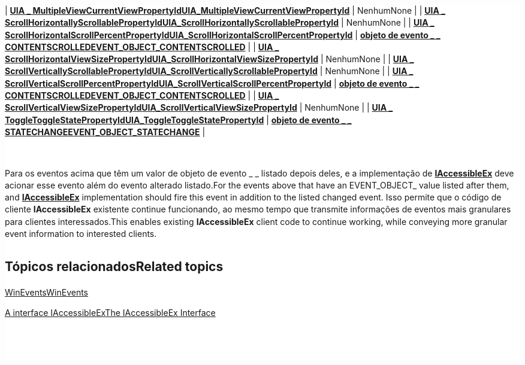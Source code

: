 | [<span data-ttu-id="69a6c-226">**UIA \_ MultipleViewCurrentViewPropertyId**</span><span class="sxs-lookup"><span data-stu-id="69a6c-226">**UIA\_MultipleViewCurrentViewPropertyId**</span></span>](uiauto-control-pattern-propids.md)                     | <span data-ttu-id="69a6c-227">Nenhum</span><span class="sxs-lookup"><span data-stu-id="69a6c-227">None</span></span>                                                                                   |
| [<span data-ttu-id="69a6c-228">**UIA \_ ScrollHorizontallyScrollablePropertyId**</span><span class="sxs-lookup"><span data-stu-id="69a6c-228">**UIA\_ScrollHorizontallyScrollablePropertyId**</span></span>](uiauto-control-pattern-propids.md)           | <span data-ttu-id="69a6c-229">Nenhum</span><span class="sxs-lookup"><span data-stu-id="69a6c-229">None</span></span>                                                                                   |
| [<span data-ttu-id="69a6c-230">**UIA \_ ScrollHorizontalScrollPercentPropertyId**</span><span class="sxs-lookup"><span data-stu-id="69a6c-230">**UIA\_ScrollHorizontalScrollPercentPropertyId**</span></span>](uiauto-control-pattern-propids.md)         | [<span data-ttu-id="69a6c-231">**objeto de evento \_ \_ CONTENTSCROLLED**</span><span class="sxs-lookup"><span data-stu-id="69a6c-231">**EVENT\_OBJECT\_CONTENTSCROLLED**</span></span>](event-constants.md) |
| [<span data-ttu-id="69a6c-232">**UIA \_ ScrollHorizontalViewSizePropertyId**</span><span class="sxs-lookup"><span data-stu-id="69a6c-232">**UIA\_ScrollHorizontalViewSizePropertyId**</span></span>](uiauto-control-pattern-propids.md)                   | <span data-ttu-id="69a6c-233">Nenhum</span><span class="sxs-lookup"><span data-stu-id="69a6c-233">None</span></span>                                                                                   |
| [<span data-ttu-id="69a6c-234">**UIA \_ ScrollVerticallyScrollablePropertyId**</span><span class="sxs-lookup"><span data-stu-id="69a6c-234">**UIA\_ScrollVerticallyScrollablePropertyId**</span></span>](uiauto-control-pattern-propids.md)               | <span data-ttu-id="69a6c-235">Nenhum</span><span class="sxs-lookup"><span data-stu-id="69a6c-235">None</span></span>                                                                                   |
| [<span data-ttu-id="69a6c-236">**UIA \_ ScrollVerticalScrollPercentPropertyId**</span><span class="sxs-lookup"><span data-stu-id="69a6c-236">**UIA\_ScrollVerticalScrollPercentPropertyId**</span></span>](uiauto-control-pattern-propids.md)             | [<span data-ttu-id="69a6c-237">**objeto de evento \_ \_ CONTENTSCROLLED**</span><span class="sxs-lookup"><span data-stu-id="69a6c-237">**EVENT\_OBJECT\_CONTENTSCROLLED**</span></span>](event-constants.md) |
| [<span data-ttu-id="69a6c-238">**UIA \_ ScrollVerticalViewSizePropertyId**</span><span class="sxs-lookup"><span data-stu-id="69a6c-238">**UIA\_ScrollVerticalViewSizePropertyId**</span></span>](uiauto-control-pattern-propids.md)                       | <span data-ttu-id="69a6c-239">Nenhum</span><span class="sxs-lookup"><span data-stu-id="69a6c-239">None</span></span>                                                                                   |
| [<span data-ttu-id="69a6c-240">**UIA \_ ToggleToggleStatePropertyId**</span><span class="sxs-lookup"><span data-stu-id="69a6c-240">**UIA\_ToggleToggleStatePropertyId**</span></span>](uiauto-control-pattern-propids.md)                                 | [<span data-ttu-id="69a6c-241">**objeto de evento \_ \_ STATECHANGE**</span><span class="sxs-lookup"><span data-stu-id="69a6c-241">**EVENT\_OBJECT\_STATECHANGE**</span></span>](event-constants.md)         |



 

<span data-ttu-id="69a6c-242">Para os eventos acima que têm um valor de objeto de evento \_ \_ listado depois deles, e a implementação de [**IAccessibleEx**](/windows/desktop/api/UIAutomationCore/nn-uiautomationcore-iaccessibleex) deve acionar esse evento além do evento alterado listado.</span><span class="sxs-lookup"><span data-stu-id="69a6c-242">For the events above that have an EVENT\_OBJECT\_ value listed after them, and [**IAccessibleEx**](/windows/desktop/api/UIAutomationCore/nn-uiautomationcore-iaccessibleex) implementation should fire this event in addition to the listed changed event.</span></span> <span data-ttu-id="69a6c-243">Isso permite que o código de cliente **IAccessibleEx** existente continue funcionando, ao mesmo tempo que transmite informações de eventos mais granulares para clientes interessados.</span><span class="sxs-lookup"><span data-stu-id="69a6c-243">This enables existing **IAccessibleEx** client code to continue working, while conveying more granular event information to interested clients.</span></span>

## <a name="related-topics"></a><span data-ttu-id="69a6c-244">Tópicos relacionados</span><span class="sxs-lookup"><span data-stu-id="69a6c-244">Related topics</span></span>

<dl> <dt>

[<span data-ttu-id="69a6c-245">WinEvents</span><span class="sxs-lookup"><span data-stu-id="69a6c-245">WinEvents</span></span>](winevents-infrastructure.md)
</dt> <dt>

[<span data-ttu-id="69a6c-246">A interface IAccessibleEx</span><span class="sxs-lookup"><span data-stu-id="69a6c-246">The IAccessibleEx Interface</span></span>](iaccessibleex.md)
</dt> </dl>

 

 




